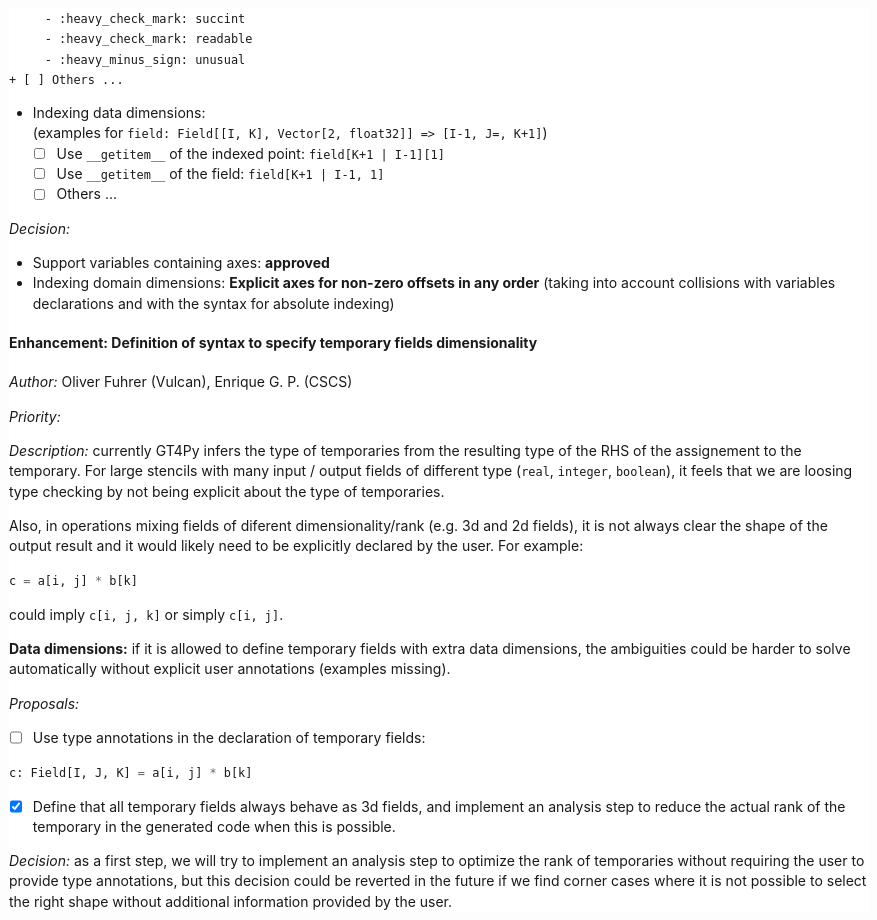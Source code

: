          - :heavy_check_mark: succint
         - :heavy_check_mark: readable
         - :heavy_minus_sign: unusual
    + [ ] Others ...

- Indexing data dimensions:  
  (examples for `field: Field[[I, K], Vector[2, float32]] => [I-1, J=, K+1]`)
    + [ ] Use `__getitem__` of the indexed point: `field[K+1 | I-1][1]`
    + [ ] Use `__getitem__` of the field: `field[K+1 | I-1, 1]`
    + [ ] Others ...

_Decision:_
  - Support variables containing axes: **approved**
  - Indexing domain dimensions: **Explicit axes for non-zero offsets in any order** (taking into account collisions with variables declarations and with the syntax for absolute indexing)


#### Enhancement: Definition of syntax to specify temporary fields dimensionality
_Author:_ Oliver Fuhrer (Vulcan), Enrique G. P. (CSCS)

_Priority:_

_Description:_ currently GT4Py infers the type of temporaries from the resulting type of the RHS of the assignement to the temporary. For large stencils with many input / output fields of different type (`real`, `integer`, `boolean`), it feels that we are loosing type checking by not being explicit about the type of temporaries. 


Also, in operations mixing fields of diferent dimensionality/rank (e.g. 3d and 2d fields), it is not always clear the shape of the output result and it would likely need to be explicitly declared by the user. For example:
```python
c = a[i, j] * b[k]
```
could imply `c[i, j, k]` or simply `c[i, j]`.
 
**Data dimensions:** if it is allowed to define temporary fields with extra data dimensions, the ambiguities could be harder to solve automatically without explicit user annotations (examples missing).


_Proposals:_
- [ ] Use type annotations in the declaration of temporary fields:
```python
c: Field[I, J, K] = a[i, j] * b[k]
```
- [x] Define that all temporary fields always behave as 3d fields, and implement an analysis step to reduce the actual rank of the temporary in the generated code when this is possible.

_Decision:_ as a first step, we will try to implement an analysis step to optimize the rank of temporaries without requiring the user to provide type annotations, but this decision could be reverted in the future if we find corner cases where it is not possible to select the right shape without additional information provided by the user.

